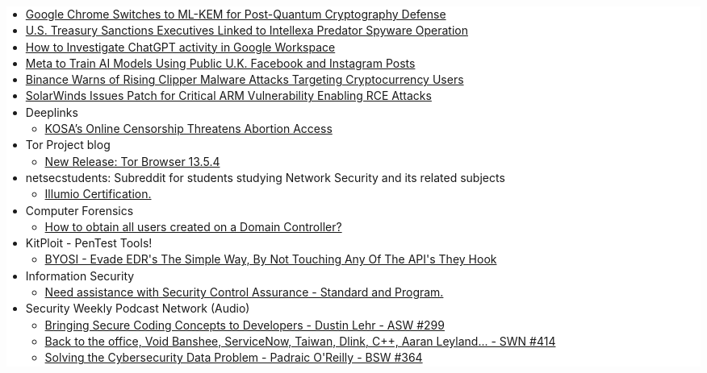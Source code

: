   - [Google Chrome Switches to ML-KEM for Post-Quantum Cryptography Defense](https://thehackernews.com/2024/09/google-chrome-switches-to-ml-kem-for.html)
  - [U.S. Treasury Sanctions Executives Linked to Intellexa Predator Spyware Operation](https://thehackernews.com/2024/09/us-treasury-sanctions-executives-linked.html)
  - [How to Investigate ChatGPT activity in Google Workspace](https://thehackernews.com/2024/09/how-to-investigate-chatgpt-activity-in.html)
  - [Meta to Train AI Models Using Public U.K. Facebook and Instagram Posts](https://thehackernews.com/2024/09/meta-to-train-ai-models-using-public-uk.html)
  - [Binance Warns of Rising Clipper Malware Attacks Targeting Cryptocurrency Users](https://thehackernews.com/2024/09/binance-warns-of-rising-clipper-malware.html)
  - [SolarWinds Issues Patch for Critical ARM Vulnerability Enabling RCE Attacks](https://thehackernews.com/2024/09/solarwinds-issues-patch-for-critical.html)
- Deeplinks
  - [KOSA’s Online Censorship Threatens Abortion Access](https://www.eff.org/deeplinks/2024/09/kosas-online-censorship-threatens-abortion-access)
- Tor Project blog
  - [New Release: Tor Browser 13.5.4](https://blog.torproject.org/new-release-tor-browser-1354/)
- netsecstudents: Subreddit for students studying Network Security and its related subjects
  - [Illumio Certification.](https://www.reddit.com/r/netsecstudents/comments/1fimig4/illumio_certification/)
- Computer Forensics
  - [How to obtain all users created on a Domain Controller?](https://www.reddit.com/r/computerforensics/comments/1fj7w98/how_to_obtain_all_users_created_on_a_domain/)
- KitPloit - PenTest Tools!
  - [BYOSI - Evade EDR's The Simple Way, By Not Touching Any Of The API's They Hook](http://www.kitploit.com/2024/09/byosi-evade-edrs-simple-way-by-not.html)
- Information Security
  - [Need assistance with Security Control Assurance - Standard and Program.](https://www.reddit.com/r/Information_Security/comments/1fipngj/need_assistance_with_security_control_assurance/)
- Security Weekly Podcast Network (Audio)
  - [Bringing Secure Coding Concepts to Developers - Dustin Lehr - ASW #299](http://sites.libsyn.com/18678/bringing-secure-coding-concepts-to-developers-dustin-lehr-asw-299)
  - [Back to the office, Void Banshee, ServiceNow, Taiwan, Dlink, C++, Aaran Leyland... - SWN #414](http://sites.libsyn.com/18678/back-to-the-office-void-banshee-servicenow-taiwan-dlink-c-aaran-leyland-swn-414)
  - [Solving the Cybersecurity Data Problem - Padraic O'Reilly - BSW #364](http://sites.libsyn.com/18678/solving-the-cybersecurity-data-problem-padraic-oreilly-bsw-364)
